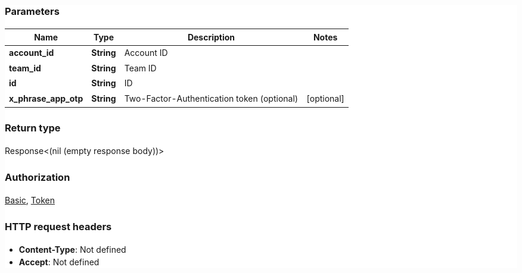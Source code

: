 ### Parameters


Name | Type | Description  | Notes
------------- | ------------- | ------------- | -------------
 **account_id** | **String**| Account ID | 
 **team_id** | **String**| Team ID | 
 **id** | **String**| ID | 
 **x_phrase_app_otp** | **String**| Two-Factor-Authentication token (optional) | [optional] 

### Return type

Response<(nil (empty response body))>

### Authorization

[Basic](../README.md#Basic), [Token](../README.md#Token)

### HTTP request headers

- **Content-Type**: Not defined
- **Accept**: Not defined

